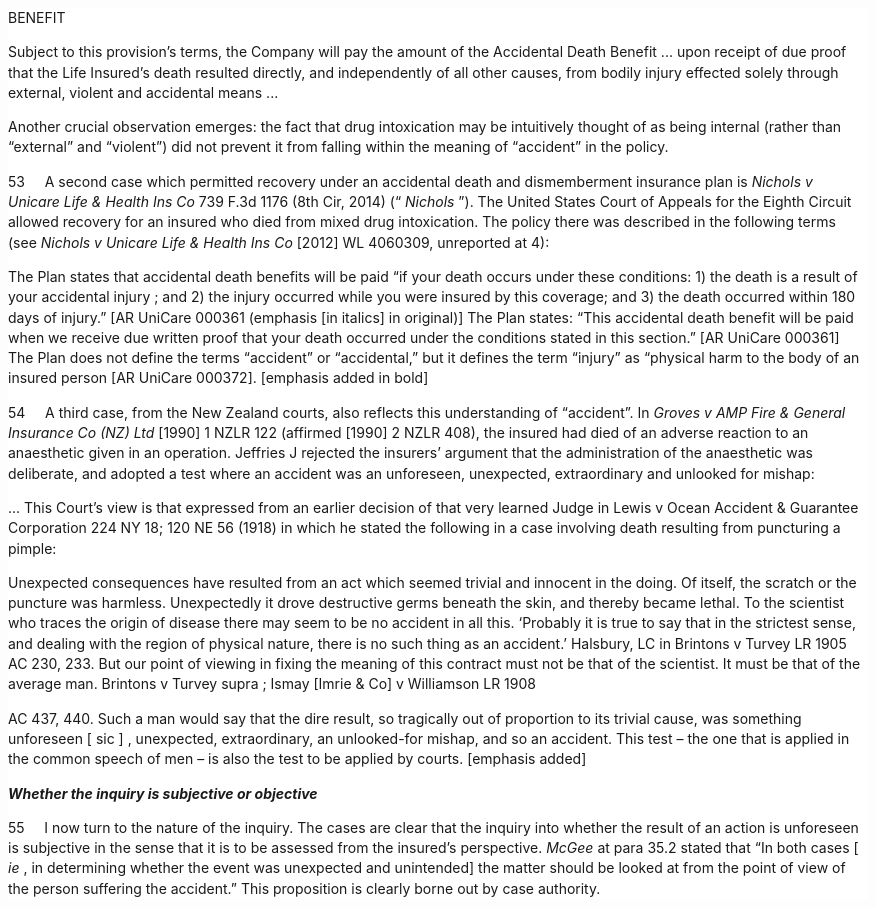  BENEFIT 

 Subject to this provision’s terms, the Company will pay the amount of the Accidental Death Benefit ... upon receipt of due proof that the Life Insured’s death resulted directly, and independently of all other causes, from bodily injury effected solely through external, violent and accidental means ... 

Another crucial observation emerges: the fact that drug intoxication may be intuitively thought of as being internal (rather than “external” and “violent”) did not prevent it from falling within the meaning of “accident” in the policy. 

53     A second case which permitted recovery under an accidental death and dismemberment insurance plan is _Nichols v Unicare Life & Health Ins Co_ 739 F.3d 1176 (8th Cir, 2014) (“ _Nichols_ ”). The United States Court of Appeals for the Eighth Circuit allowed recovery for an insured who died from mixed drug intoxication. The policy there was described in the following terms (see _Nichols v Unicare Life & Health Ins Co_ [2012] WL 4060309, unreported at 4): 

 The Plan states that accidental death benefits will be paid “if your death occurs under these conditions: 1) the death is a result of your accidental injury ; and 2) the injury occurred while you were insured by this coverage; and 3) the death occurred within 180 days of injury.” [AR UniCare 000361 (emphasis [in italics] in original)] The Plan states: “This accidental death benefit will be paid when we receive due written proof that your death occurred under the conditions stated in this section.” [AR UniCare 000361] The Plan does not define the terms “accident” or “accidental,” but it defines the term “injury” as “physical harm to the body of an insured person [AR UniCare 000372]. [emphasis added in bold] 

54     A third case, from the New Zealand courts, also reflects this understanding of “accident”. In _Groves v AMP Fire & General Insurance Co (NZ) Ltd_ [1990] 1 NZLR 122 (affirmed [1990] 2 NZLR 408), the insured had died of an adverse reaction to an anaesthetic given in an operation. Jeffries J rejected the insurers’ argument that the administration of the anaesthetic was deliberate, and adopted a test where an accident was an unforeseen, unexpected, extraordinary and unlooked for mishap: 

 ... This Court’s view is that expressed from an earlier decision of that very learned Judge in Lewis v Ocean Accident & Guarantee Corporation 224 NY 18; 120 NE 56 (1918) in which he stated the following in a case involving death resulting from puncturing a pimple: 

 Unexpected consequences have resulted from an act which seemed trivial and innocent in the doing. Of itself, the scratch or the puncture was harmless. Unexpectedly it drove destructive germs beneath the skin, and thereby became lethal. To the scientist who traces the origin of disease there may seem to be no accident in all this. ‘Probably it is true to say that in the strictest sense, and dealing with the region of physical nature, there is no such thing as an accident.’ Halsbury, LC in Brintons v Turvey LR 1905 AC 230, 233. But our point of viewing in fixing the meaning of this contract must not be that of the scientist. It must be that of the average man. Brintons v Turvey supra ; Ismay [Imrie & Co] v Williamson LR 1908 


 AC 437, 440. Such a man would say that the dire result, so tragically out of proportion to its trivial cause, was something unforeseen [ sic ] , unexpected, extraordinary, an unlooked-for mishap, and so an accident. This test – the one that is applied in the common speech of men – is also the test to be applied by courts. [emphasis added] 

**_Whether the inquiry is subjective or objective_** 

55     I now turn to the nature of the inquiry. The cases are clear that the inquiry into whether the result of an action is unforeseen is subjective in the sense that it is to be assessed from the insured’s perspective. _McGee_ at para 35.2 stated that “In both cases [ _ie_ , in determining whether the event was unexpected and unintended] the matter should be looked at from the point of view of the person suffering the accident.” This proposition is clearly borne out by case authority. 
